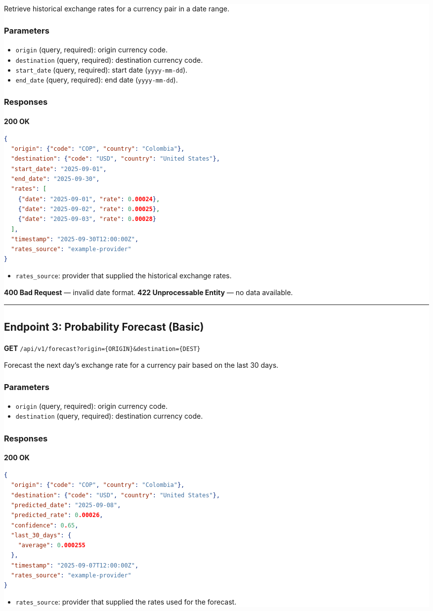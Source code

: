 Retrieve historical exchange rates for a currency pair in a date range.

### Parameters
- `origin` (query, required): origin currency code.
- `destination` (query, required): destination currency code.
- `start_date` (query, required): start date (`yyyy-mm-dd`).
- `end_date` (query, required): end date (`yyyy-mm-dd`).

### Responses
**200 OK**
```json
{
  "origin": {"code": "COP", "country": "Colombia"},
  "destination": {"code": "USD", "country": "United States"},
  "start_date": "2025-09-01",
  "end_date": "2025-09-30",
  "rates": [
    {"date": "2025-09-01", "rate": 0.00024},
    {"date": "2025-09-02", "rate": 0.00025},
    {"date": "2025-09-03", "rate": 0.00028}
  ],
  "timestamp": "2025-09-30T12:00:00Z",
  "rates_source": "example-provider"
}
```
- `rates_source`: provider that supplied the historical exchange rates.

**400 Bad Request** — invalid date format.
**422 Unprocessable Entity** — no data available.

---

## Endpoint 3: Probability Forecast (Basic)
**GET** `/api/v1/forecast?origin={ORIGIN}&destination={DEST}`

Forecast the next day’s exchange rate for a currency pair based on the last 30 days.

### Parameters
- `origin` (query, required): origin currency code.
- `destination` (query, required): destination currency code.

### Responses
**200 OK**
```json
{
  "origin": {"code": "COP", "country": "Colombia"},
  "destination": {"code": "USD", "country": "United States"},
  "predicted_date": "2025-09-08",
  "predicted_rate": 0.00026,
  "confidence": 0.65,
  "last_30_days": {
    "average": 0.000255
  },
  "timestamp": "2025-09-07T12:00:00Z",
  "rates_source": "example-provider"
}
```
- `rates_source`: provider that supplied the rates used for the forecast.
